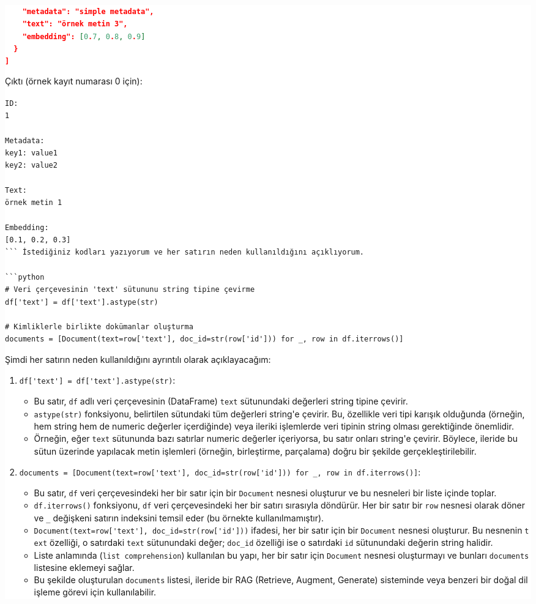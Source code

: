 ```json
    "metadata": "simple metadata",
    "text": "örnek metin 3",
    "embedding": [0.7, 0.8, 0.9]
  }
]
```

Çıktı (örnek kayıt numarası 0 için):
```
ID:
1

Metadata:
key1: value1
key2: value2

Text:
örnek metin 1

Embedding:
[0.1, 0.2, 0.3]
``` İstediğiniz kodları yazıyorum ve her satırın neden kullanıldığını açıklıyorum.

```python
# Veri çerçevesinin 'text' sütununu string tipine çevirme
df['text'] = df['text'].astype(str)

# Kimliklerle birlikte dokümanlar oluşturma
documents = [Document(text=row['text'], doc_id=str(row['id'])) for _, row in df.iterrows()]
```

Şimdi her satırın neden kullanıldığını ayrıntılı olarak açıklayacağım:

1. `df['text'] = df['text'].astype(str)`:
   - Bu satır, `df` adlı veri çerçevesinin (DataFrame) `text` sütunundaki değerleri string tipine çevirir.
   - `astype(str)` fonksiyonu, belirtilen sütundaki tüm değerleri string'e çevirir. Bu, özellikle veri tipi karışık olduğunda (örneğin, hem string hem de numeric değerler içerdiğinde) veya ileriki işlemlerde veri tipinin string olması gerektiğinde önemlidir.
   - Örneğin, eğer `text` sütununda bazı satırlar numeric değerler içeriyorsa, bu satır onları string'e çevirir. Böylece, ileride bu sütun üzerinde yapılacak metin işlemleri (örneğin, birleştirme, parçalama) doğru bir şekilde gerçekleştirilebilir.

2. `documents = [Document(text=row['text'], doc_id=str(row['id'])) for _, row in df.iterrows()]`:
   - Bu satır, `df` veri çerçevesindeki her bir satır için bir `Document` nesnesi oluşturur ve bu nesneleri bir liste içinde toplar.
   - `df.iterrows()` fonksiyonu, `df` veri çerçevesindeki her bir satırı sırasıyla döndürür. Her bir satır bir `row` nesnesi olarak döner ve `_` değişkeni satırın indeksini temsil eder (bu örnekte kullanılmamıştır).
   - `Document(text=row['text'], doc_id=str(row['id']))` ifadesi, her bir satır için bir `Document` nesnesi oluşturur. Bu nesnenin `text` özelliği, o satırdaki `text` sütunundaki değer; `doc_id` özelliği ise o satırdaki `id` sütunundaki değerin string halidir.
   - Liste anlamında (`list comprehension`) kullanılan bu yapı, her bir satır için `Document` nesnesi oluşturmayı ve bunları `documents` listesine eklemeyi sağlar.
   - Bu şekilde oluşturulan `documents` listesi, ileride bir RAG (Retrieve, Augment, Generate) sisteminde veya benzeri bir doğal dil işleme görevi için kullanılabilir.
